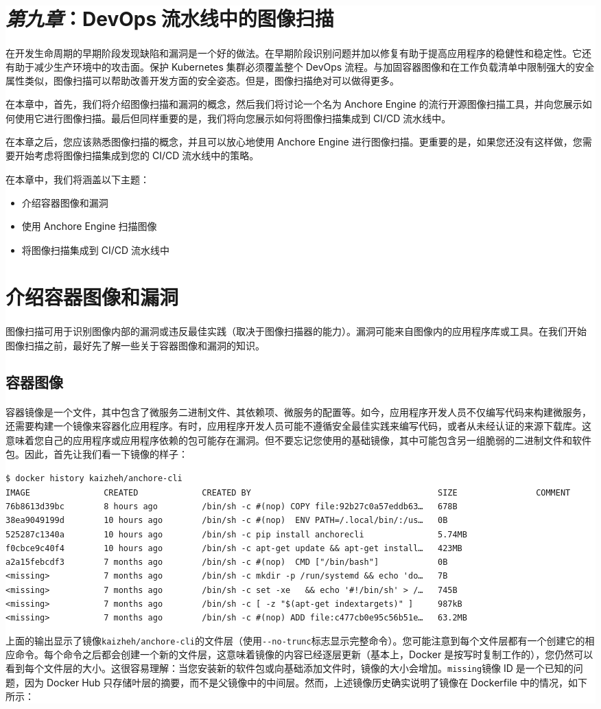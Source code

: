 # *第九章*：DevOps 流水线中的图像扫描

在开发生命周期的早期阶段发现缺陷和漏洞是一个好的做法。在早期阶段识别问题并加以修复有助于提高应用程序的稳健性和稳定性。它还有助于减少生产环境中的攻击面。保护 Kubernetes 集群必须覆盖整个 DevOps 流程。与加固容器图像和在工作负载清单中限制强大的安全属性类似，图像扫描可以帮助改善开发方面的安全姿态。但是，图像扫描绝对可以做得更多。

在本章中，首先，我们将介绍图像扫描和漏洞的概念，然后我们将讨论一个名为 Anchore Engine 的流行开源图像扫描工具，并向您展示如何使用它进行图像扫描。最后但同样重要的是，我们将向您展示如何将图像扫描集成到 CI/CD 流水线中。

在本章之后，您应该熟悉图像扫描的概念，并且可以放心地使用 Anchore Engine 进行图像扫描。更重要的是，如果您还没有这样做，您需要开始考虑将图像扫描集成到您的 CI/CD 流水线中的策略。

在本章中，我们将涵盖以下主题：

+   介绍容器图像和漏洞

+   使用 Anchore Engine 扫描图像

+   将图像扫描集成到 CI/CD 流水线中

# 介绍容器图像和漏洞

图像扫描可用于识别图像内部的漏洞或违反最佳实践（取决于图像扫描器的能力）。漏洞可能来自图像内的应用程序库或工具。在我们开始图像扫描之前，最好先了解一些关于容器图像和漏洞的知识。

## 容器图像

容器镜像是一个文件，其中包含了微服务二进制文件、其依赖项、微服务的配置等。如今，应用程序开发人员不仅编写代码来构建微服务，还需要构建一个镜像来容器化应用程序。有时，应用程序开发人员可能不遵循安全最佳实践来编写代码，或者从未经认证的来源下载库。这意味着您自己的应用程序或应用程序依赖的包可能存在漏洞。但不要忘记您使用的基础镜像，其中可能包含另一组脆弱的二进制文件和软件包。因此，首先让我们看一下镜像的样子：

```
$ docker history kaizheh/anchore-cli
IMAGE               CREATED             CREATED BY                                      SIZE                COMMENT
76b8613d39bc        8 hours ago         /bin/sh -c #(nop) COPY file:92b27c0a57eddb63…   678B                
38ea9049199d        10 hours ago        /bin/sh -c #(nop)  ENV PATH=/.local/bin/:/us…   0B                  
525287c1340a        10 hours ago        /bin/sh -c pip install anchorecli               5.74MB              
f0cbce9c40f4        10 hours ago        /bin/sh -c apt-get update && apt-get install…   423MB               
a2a15febcdf3        7 months ago        /bin/sh -c #(nop)  CMD ["/bin/bash"]            0B                  
<missing>           7 months ago        /bin/sh -c mkdir -p /run/systemd && echo 'do…   7B                  
<missing>           7 months ago        /bin/sh -c set -xe   && echo '#!/bin/sh' > /…   745B                
<missing>           7 months ago        /bin/sh -c [ -z "$(apt-get indextargets)" ]     987kB               
<missing>           7 months ago        /bin/sh -c #(nop) ADD file:c477cb0e95c56b51e…   63.2MB       
```

上面的输出显示了镜像`kaizheh/anchore-cli`的文件层（使用`--no-trunc`标志显示完整命令）。您可能注意到每个文件层都有一个创建它的相应命令。每个命令之后都会创建一个新的文件层，这意味着镜像的内容已经逐层更新（基本上，Docker 是按写时复制工作的），您仍然可以看到每个文件层的大小。这很容易理解：当您安装新的软件包或向基础添加文件时，镜像的大小会增加。`missing`镜像 ID 是一个已知的问题，因为 Docker Hub 只存储叶层的摘要，而不是父镜像中的中间层。然而，上述镜像历史确实说明了镜像在 Dockerfile 中的情况，如下所示：
